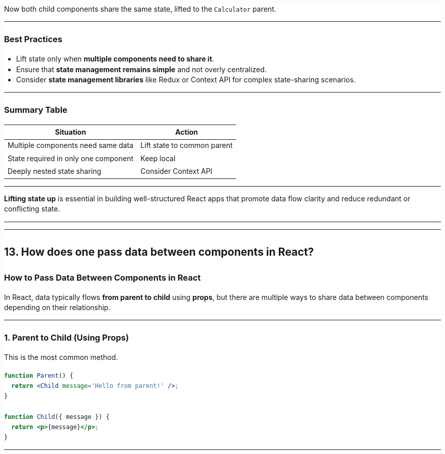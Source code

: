 Now both child components share the same state, lifted to the `Calculator` parent.

---

### Best Practices

- Lift state only when **multiple components need to share it**.
- Ensure that **state management remains simple** and not overly centralized.
- Consider **state management libraries** like Redux or Context API for complex state-sharing scenarios.

---

### Summary Table

| Situation                            | Action                      |
| ------------------------------------ | --------------------------- |
| Multiple components need same data   | Lift state to common parent |
| State required in only one component | Keep local                  |
| Deeply nested state sharing          | Consider Context API        |

---

**Lifting state up** is essential in building well-structured React apps that promote data flow clarity and reduce redundant or conflicting state.

---

---

## 13. How does one pass data between components in React?

### How to Pass Data Between Components in React

In React, data typically flows **from parent to child** using **props**, but there are multiple ways to share data between components depending on their relationship.

---

### 1. Parent to Child (Using Props)

This is the most common method.

```jsx
function Parent() {
  return <Child message='Hello from parent!' />;
}

function Child({ message }) {
  return <p>{message}</p>;
}
```

---